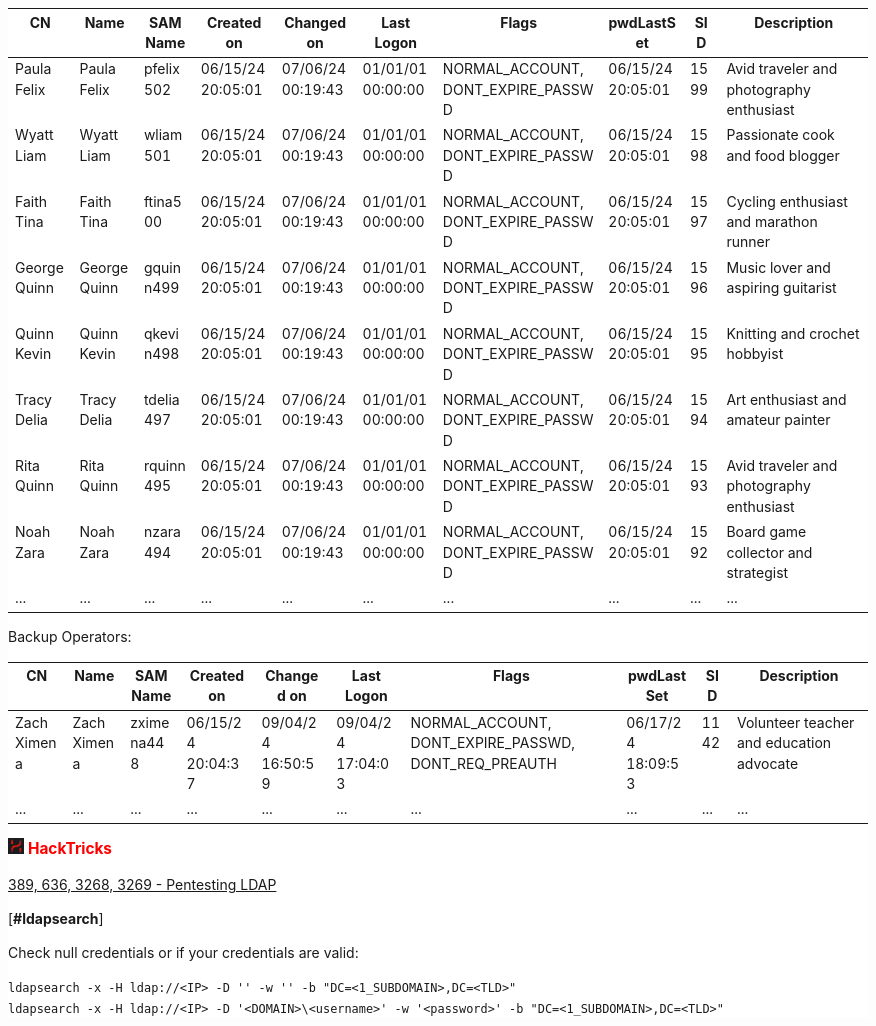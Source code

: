 | CN           | Name         | SAM Name  | Created on        | Changed on       | Last Logon          | Flags                             | pwdLastSet        | SID  | Description                                |
|--------------|--------------|-----------|-------------------|------------------|---------------------|-----------------------------------|-------------------|------|--------------------------------------------|
| Paula Felix  | Paula Felix  | pfelix502 | 06/15/24 20:05:01 | 07/06/24 00:19:43 | 01/01/01 00:00:00   | NORMAL_ACCOUNT, DONT_EXPIRE_PASSWD  | 06/15/24 20:05:01 | 1599 | Avid traveler and photography enthusiast  |
| Wyatt Liam   | Wyatt Liam   | wliam501  | 06/15/24 20:05:01 | 07/06/24 00:19:43 | 01/01/01 00:00:00   | NORMAL_ACCOUNT, DONT_EXPIRE_PASSWD  | 06/15/24 20:05:01 | 1598 | Passionate cook and food blogger           |
| Faith Tina   | Faith Tina   | ftina500  | 06/15/24 20:05:01 | 07/06/24 00:19:43 | 01/01/01 00:00:00   | NORMAL_ACCOUNT, DONT_EXPIRE_PASSWD  | 06/15/24 20:05:01 | 1597 | Cycling enthusiast and marathon runner     |
| George Quinn | George Quinn | gquinn499 | 06/15/24 20:05:01 | 07/06/24 00:19:43 | 01/01/01 00:00:00   | NORMAL_ACCOUNT, DONT_EXPIRE_PASSWD  | 06/15/24 20:05:01 | 1596 | Music lover and aspiring guitarist         |
| Quinn Kevin  | Quinn Kevin  | qkevin498 | 06/15/24 20:05:01 | 07/06/24 00:19:43 | 01/01/01 00:00:00   | NORMAL_ACCOUNT, DONT_EXPIRE_PASSWD  | 06/15/24 20:05:01 | 1595 | Knitting and crochet hobbyist              |
| Tracy Delia  | Tracy Delia  | tdelia497 | 06/15/24 20:05:01 | 07/06/24 00:19:43 | 01/01/01 00:00:00   | NORMAL_ACCOUNT, DONT_EXPIRE_PASSWD  | 06/15/24 20:05:01 | 1594 | Art enthusiast and amateur painter         |
| Rita Quinn   | Rita Quinn   | rquinn495 | 06/15/24 20:05:01 | 07/06/24 00:19:43 | 01/01/01 00:00:00   | NORMAL_ACCOUNT, DONT_EXPIRE_PASSWD  | 06/15/24 20:05:01 | 1593 | Avid traveler and photography enthusiast  |
| Noah Zara    | Noah Zara    | nzara494  | 06/15/24 20:05:01 | 07/06/24 00:19:43 | 01/01/01 00:00:00   | NORMAL_ACCOUNT, DONT_EXPIRE_PASSWD  | 06/15/24 20:05:01 | 1592 | Board game collector and strategist        |
| ...          | ...          | ...       | ...               | ...                | ...                   | ...                               | ...               | ...  | ...                                        |

Backup Operators:

| CN          | Name        | SAM Name   | Created on        | Changed on        | Last Logon          | Flags                                     | pwdLastSet        | SID  | Description                               |
|-------------|-------------|------------|-------------------|-------------------|---------------------|-------------------------------------------|-------------------|------|-------------------------------------------|
| Zach Ximena | Zach Ximena | zximena448 | 06/15/24 20:04:37 | 09/04/24 16:50:59 | 09/04/24 17:04:03   | NORMAL_ACCOUNT, DONT_EXPIRE_PASSWD, DONT_REQ_PREAUTH | 06/17/24 18:09:53 | 1142 | Volunteer teacher and education advocate  |
| ...         | ...         | ...        | ...               | ...               | ...                 | ...                                       | ...               | ...  | ...                                       |

<div>
	<img src="./assets/logo_hacktricks.png" alt="HackTricks Logo" width="16" height="auto">
	<span style="color: red; font-size: 110%;"><strong>HackTricks</strong></span>
</div>

[389, 636, 3268, 3269 - Pentesting LDAP](https://book.hacktricks.xyz/network-services-pentesting/pentesting-ldap)

[**#ldapsearch**]

Check null credentials or if your credentials are valid:
```shell
ldapsearch -x -H ldap://<IP> -D '' -w '' -b "DC=<1_SUBDOMAIN>,DC=<TLD>"
ldapsearch -x -H ldap://<IP> -D '<DOMAIN>\<username>' -w '<password>' -b "DC=<1_SUBDOMAIN>,DC=<TLD>"
```
